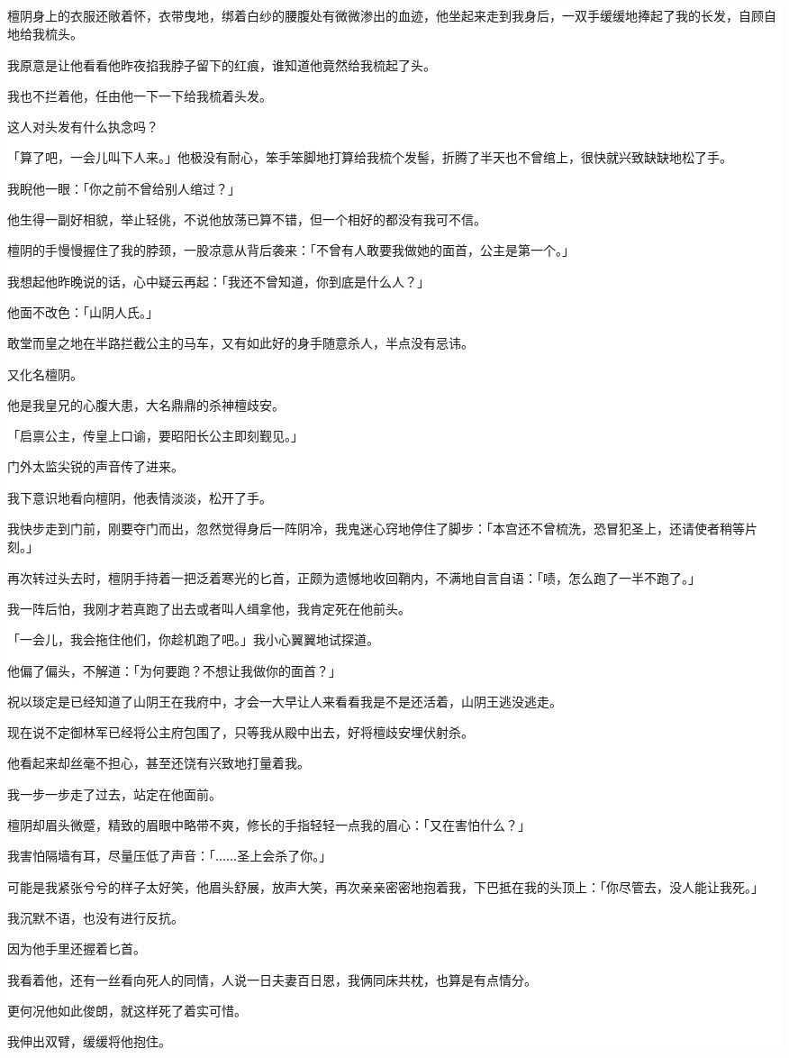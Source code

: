 檀阴身上的衣服还敞着怀，衣带曳地，绑着白纱的腰腹处有微微渗出的血迹，他坐起来走到我身后，一双手缓缓地捧起了我的长发，自顾自地给我梳头。

我原意是让他看看他昨夜掐我脖子留下的红痕，谁知道他竟然给我梳起了头。

我也不拦着他，任由他一下一下给我梳着头发。

这人对头发有什么执念吗？

「算了吧，一会儿叫下人来。」他极没有耐心，笨手笨脚地打算给我梳个发髻，折腾了半天也不曾绾上，很快就兴致缺缺地松了手。

我睨他一眼：「你之前不曾给别人绾过？」

他生得一副好相貌，举止轻佻，不说他放荡已算不错，但一个相好的都没有我可不信。

檀阴的手慢慢握住了我的脖颈，一股凉意从背后袭来：「不曾有人敢要我做她的面首，公主是第一个。」

我想起他昨晚说的话，心中疑云再起：「我还不曾知道，你到底是什么人？」

他面不改色：「山阴人氏。」

敢堂而皇之地在半路拦截公主的马车，又有如此好的身手随意杀人，半点没有忌讳。

又化名檀阴。

他是我皇兄的心腹大患，大名鼎鼎的杀神檀歧安。

「启禀公主，传皇上口谕，要昭阳长公主即刻觐见。」

门外太监尖锐的声音传了进来。

我下意识地看向檀阴，他表情淡淡，松开了手。

我快步走到门前，刚要夺门而出，忽然觉得身后一阵阴冷，我鬼迷心窍地停住了脚步：「本宫还不曾梳洗，恐冒犯圣上，还请使者稍等片刻。」

再次转过头去时，檀阴手持着一把泛着寒光的匕首，正颇为遗憾地收回鞘内，不满地自言自语：「啧，怎么跑了一半不跑了。」

我一阵后怕，我刚才若真跑了出去或者叫人缉拿他，我肯定死在他前头。

「一会儿，我会拖住他们，你趁机跑了吧。」我小心翼翼地试探道。

他偏了偏头，不解道：「为何要跑？不想让我做你的面首？」

祝以琰定是已经知道了山阴王在我府中，才会一大早让人来看看我是不是还活着，山阴王逃没逃走。

现在说不定御林军已经将公主府包围了，只等我从殿中出去，好将檀歧安埋伏射杀。

他看起来却丝毫不担心，甚至还饶有兴致地打量着我。

我一步一步走了过去，站定在他面前。

檀阴却眉头微蹙，精致的眉眼中略带不爽，修长的手指轻轻一点我的眉心：「又在害怕什么？」

我害怕隔墙有耳，尽量压低了声音：「……圣上会杀了你。」

可能是我紧张兮兮的样子太好笑，他眉头舒展，放声大笑，再次亲亲密密地抱着我，下巴抵在我的头顶上：「你尽管去，没人能让我死。」

我沉默不语，也没有进行反抗。

因为他手里还握着匕首。

我看着他，还有一丝看向死人的同情，人说一日夫妻百日恩，我俩同床共枕，也算是有点情分。

更何况他如此俊朗，就这样死了着实可惜。

我伸出双臂，缓缓将他抱住。
